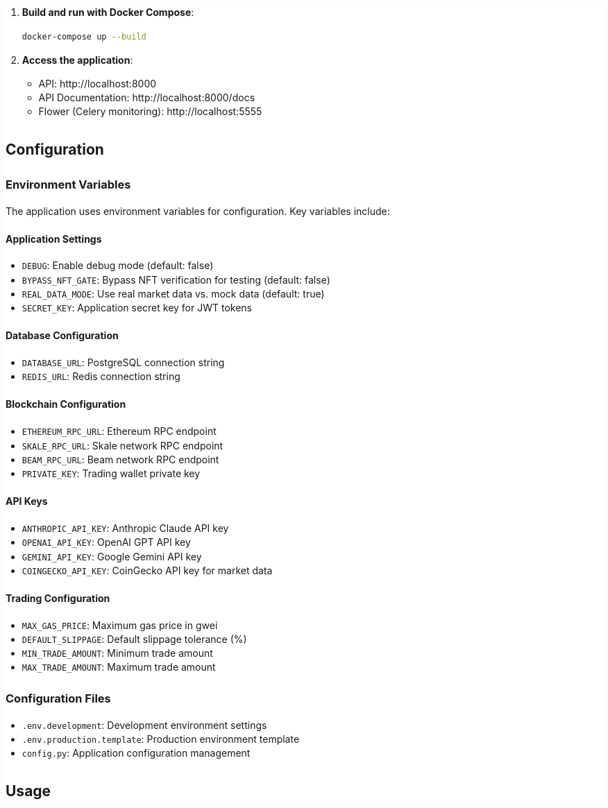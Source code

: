 1. **Build and run with Docker Compose**:
   ```bash
   docker-compose up --build
   ```

2. **Access the application**:
   - API: http://localhost:8000
   - API Documentation: http://localhost:8000/docs
   - Flower (Celery monitoring): http://localhost:5555

## Configuration

### Environment Variables

The application uses environment variables for configuration. Key variables include:

#### Application Settings
- `DEBUG`: Enable debug mode (default: false)
- `BYPASS_NFT_GATE`: Bypass NFT verification for testing (default: false)
- `REAL_DATA_MODE`: Use real market data vs. mock data (default: true)
- `SECRET_KEY`: Application secret key for JWT tokens

#### Database Configuration
- `DATABASE_URL`: PostgreSQL connection string
- `REDIS_URL`: Redis connection string

#### Blockchain Configuration
- `ETHEREUM_RPC_URL`: Ethereum RPC endpoint
- `SKALE_RPC_URL`: Skale network RPC endpoint
- `BEAM_RPC_URL`: Beam network RPC endpoint
- `PRIVATE_KEY`: Trading wallet private key

#### API Keys
- `ANTHROPIC_API_KEY`: Anthropic Claude API key
- `OPENAI_API_KEY`: OpenAI GPT API key
- `GEMINI_API_KEY`: Google Gemini API key
- `COINGECKO_API_KEY`: CoinGecko API key for market data

#### Trading Configuration
- `MAX_GAS_PRICE`: Maximum gas price in gwei
- `DEFAULT_SLIPPAGE`: Default slippage tolerance (%)
- `MIN_TRADE_AMOUNT`: Minimum trade amount
- `MAX_TRADE_AMOUNT`: Maximum trade amount

### Configuration Files

- `.env.development`: Development environment settings
- `.env.production.template`: Production environment template
- `config.py`: Application configuration management

## Usage
